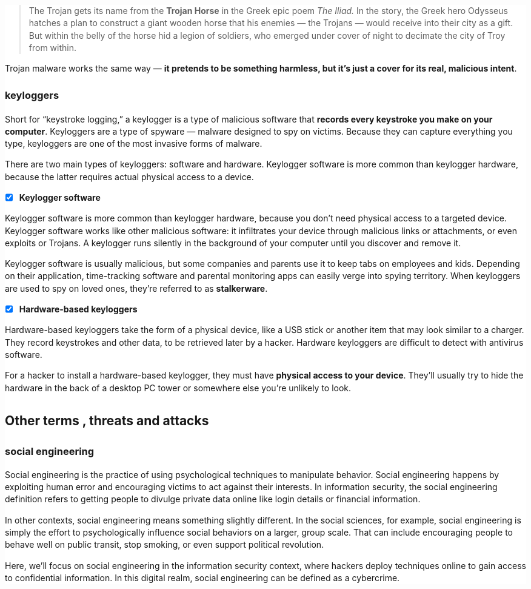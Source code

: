 > The Trojan gets its name from the **Trojan Horse** in the Greek epic poem _The Iliad._ In the story, the Greek hero Odysseus hatches a plan to construct a giant wooden horse that his enemies — the Trojans — would receive into their city as a gift. But within the belly of the horse hid a legion of soldiers, who emerged under cover of night to decimate the city of Troy from within.

Trojan malware works the same way — **it pretends to be something harmless, but it’s just a cover for its real, malicious intent**.

### keyloggers

Short for “keystroke logging,” a keylogger is a type of malicious software that **records every keystroke you make on your computer**. Keyloggers are a type of spyware — malware designed to spy on victims. Because they can capture everything you type, keyloggers are one of the most invasive forms of malware.

There are two main types of keyloggers: software and hardware. Keylogger software is more common than keylogger hardware, because the latter requires actual physical access to a device.

* [x] **Keylogger software**

Keylogger software is more common than keylogger hardware, because you don’t need physical access to a targeted device. Keylogger software works like other malicious software: it infiltrates your device through malicious links or attachments, or even exploits or Trojans. A keylogger runs silently in the background of your computer until you discover and remove it.

Keylogger software is usually malicious, but some companies and parents use it to keep tabs on employees and kids. Depending on their application, time-tracking software and parental monitoring apps can easily verge into spying territory. When keyloggers are used to spy on loved ones, they’re referred to as **stalkerware**.

* [x] **Hardware-based keyloggers**

Hardware-based keyloggers take the form of a physical device, like a USB stick or another item that may look similar to a charger. They record keystrokes and other data, to be retrieved later by a hacker. Hardware keyloggers are difficult to detect with antivirus software.

For a hacker to install a hardware-based keylogger, they must have **physical access to your device**. They’ll usually try to hide the hardware in the back of a desktop PC tower or somewhere else you’re unlikely to look.

## Other terms , threats and attacks

### social engineering <a href="#topic-1" id="topic-1"></a>

Social engineering is the practice of using psychological techniques to manipulate behavior. Social engineering happens by exploiting human error and encouraging victims to act against their interests. In information security, the social engineering definition refers to getting people to divulge private data online like login details or financial information.

In other contexts, social engineering means something slightly different. In the social sciences, for example, social engineering is simply the effort to psychologically influence social behaviors on a larger, group scale. That can include encouraging people to behave well on public transit, stop smoking, or even support political revolution.

Here, we’ll focus on social engineering in the information security context, where hackers deploy techniques online to gain access to confidential information. In this digital realm, social engineering can be defined as a cybercrime.
